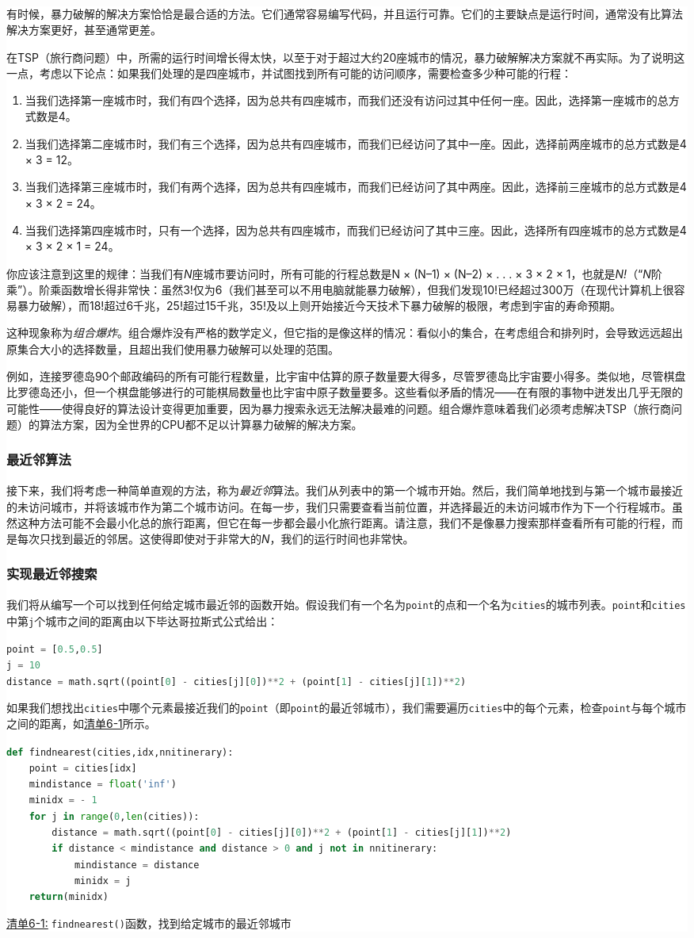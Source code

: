 有时候，暴力破解的解决方案恰恰是最合适的方法。它们通常容易编写代码，并且运行可靠。它们的主要缺点是运行时间，通常没有比算法解决方案更好，甚至通常更差。

在TSP（旅行商问题）中，所需的运行时间增长得太快，以至于对于超过大约20座城市的情况，暴力破解解决方案就不再实际。为了说明这一点，考虑以下论点：如果我们处理的是四座城市，并试图找到所有可能的访问顺序，需要检查多少种可能的行程：

1.  当我们选择第一座城市时，我们有四个选择，因为总共有四座城市，而我们还没有访问过其中任何一座。因此，选择第一座城市的总方式数是4。

1.  当我们选择第二座城市时，我们有三个选择，因为总共有四座城市，而我们已经访问了其中一座。因此，选择前两座城市的总方式数是4 × 3 = 12。

1.  当我们选择第三座城市时，我们有两个选择，因为总共有四座城市，而我们已经访问了其中两座。因此，选择前三座城市的总方式数是4 × 3 × 2 = 24。

1.  当我们选择第四座城市时，只有一个选择，因为总共有四座城市，而我们已经访问了其中三座。因此，选择所有四座城市的总方式数是4 × 3 × 2 × 1 = 24。

你应该注意到这里的规律：当我们有*N*座城市要访问时，所有可能的行程总数是N × (N–1) × (N–2) × . . . × 3 × 2 × 1，也就是*N!*（“*N*阶乘”）。阶乘函数增长得非常快：虽然3!仅为6（我们甚至可以不用电脑就能暴力破解），但我们发现10!已经超过300万（在现代计算机上很容易暴力破解），而18!超过6千兆，25!超过15千兆，35!及以上则开始接近今天技术下暴力破解的极限，考虑到宇宙的寿命预期。

这种现象称为*组合爆炸*。组合爆炸没有严格的数学定义，但它指的是像这样的情况：看似小的集合，在考虑组合和排列时，会导致远远超出原集合大小的选择数量，且超出我们使用暴力破解可以处理的范围。

例如，连接罗德岛90个邮政编码的所有可能行程数量，比宇宙中估算的原子数量要大得多，尽管罗德岛比宇宙要小得多。类似地，尽管棋盘比罗德岛还小，但一个棋盘能够进行的可能棋局数量也比宇宙中原子数量要多。这些看似矛盾的情况——在有限的事物中迸发出几乎无限的可能性——使得良好的算法设计变得更加重要，因为暴力搜索永远无法解决最难的问题。组合爆炸意味着我们必须考虑解决TSP（旅行商问题）的算法方案，因为全世界的CPU都不足以计算暴力破解的解决方案。

### 最近邻算法

接下来，我们将考虑一种简单直观的方法，称为*最近邻*算法。我们从列表中的第一个城市开始。然后，我们简单地找到与第一个城市最接近的未访问城市，并将该城市作为第二个城市访问。在每一步，我们只需要查看当前位置，并选择最近的未访问城市作为下一个行程城市。虽然这种方法可能不会最小化总的旅行距离，但它在每一步都会最小化旅行距离。请注意，我们不是像暴力搜索那样查看所有可能的行程，而是每次只找到最近的邻居。这使得即使对于非常大的*N*，我们的运行时间也非常快。

### 实现最近邻搜索

我们将从编写一个可以找到任何给定城市最近邻的函数开始。假设我们有一个名为`point`的点和一个名为`cities`的城市列表。`point`和`cities`中第`j`个城市之间的距离由以下毕达哥拉斯式公式给出：

```py
point = [0.5,0.5]
j = 10
distance = math.sqrt((point[0] - cities[j][0])**2 + (point[1] - cities[j][1])**2)
```

如果我们想找出`cities`中哪个元素最接近我们的`point`（即`point`的最近邻城市），我们需要遍历`cities`中的每个元素，检查`point`与每个城市之间的距离，如[清单6-1](#listing6-1)所示。

```py
def findnearest(cities,idx,nnitinerary):
    point = cities[idx]
    mindistance = float('inf')
    minidx = - 1
    for j in range(0,len(cities)):
        distance = math.sqrt((point[0] - cities[j][0])**2 + (point[1] - cities[j][1])**2)
        if distance < mindistance and distance > 0 and j not in nnitinerary:
            mindistance = distance
            minidx = j
    return(minidx)
```

[清单6-1:](#listinganchor6-1) `findnearest()`函数，找到给定城市的最近邻城市
